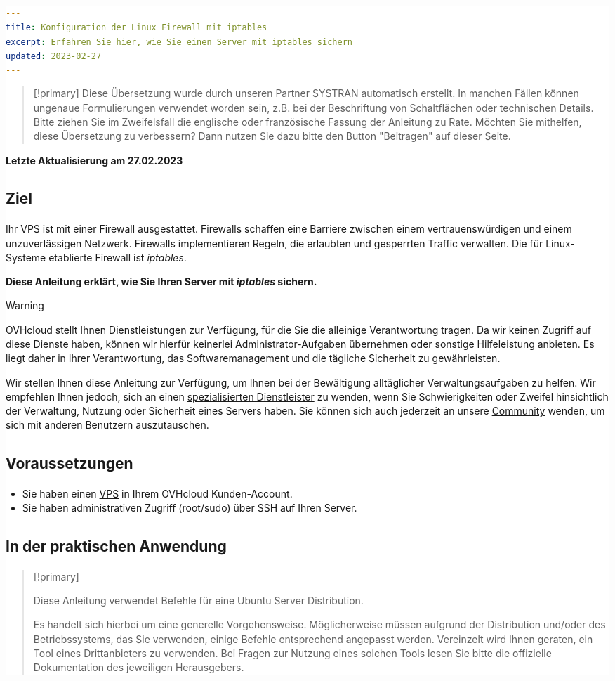 ```yaml
---
title: Konfiguration der Linux Firewall mit iptables
excerpt: Erfahren Sie hier, wie Sie einen Server mit iptables sichern
updated: 2023-02-27
---
```


> [!primary]
> Diese Übersetzung wurde durch unseren Partner SYSTRAN automatisch erstellt. In manchen Fällen können ungenaue Formulierungen verwendet worden sein, z.B. bei der Beschriftung von Schaltflächen oder technischen Details. Bitte ziehen Sie im Zweifelsfall die englische oder französische Fassung der Anleitung zu Rate. Möchten Sie mithelfen, diese Übersetzung zu verbessern? Dann nutzen Sie dazu bitte den Button "Beitragen" auf dieser Seite.
>

**Letzte Aktualisierung am 27.02.2023**

## Ziel

Ihr VPS ist mit einer Firewall ausgestattet. Firewalls schaffen eine Barriere zwischen einem vertrauenswürdigen und einem unzuverlässigen Netzwerk.
Firewalls implementieren Regeln, die erlaubten und gesperrten Traffic verwalten. Die für Linux-Systeme etablierte Firewall ist *iptables*.

**Diese Anleitung erklärt, wie Sie Ihren Server mit *iptables* sichern.**

> [!warning]
> OVHcloud stellt Ihnen Dienstleistungen zur Verfügung, für die Sie die alleinige Verantwortung tragen. Da wir keinen Zugriff auf diese Dienste haben, können wir hierfür keinerlei Administrator-Aufgaben übernehmen oder sonstige Hilfeleistung anbieten. Es liegt daher in Ihrer Verantwortung, das Softwaremanagement und die tägliche Sicherheit zu gewährleisten.
>
> Wir stellen Ihnen diese Anleitung zur Verfügung, um Ihnen bei der Bewältigung alltäglicher Verwaltungsaufgaben zu helfen. Wir empfehlen Ihnen jedoch, sich an einen [spezialisierten Dienstleister](https://partner.ovhcloud.com/de/directory/) zu wenden, wenn Sie Schwierigkeiten oder Zweifel hinsichtlich der Verwaltung, Nutzung oder Sicherheit eines Servers haben. Sie können sich auch jederzeit an unsere [Community](https://community.ovh.com/en/) wenden, um sich mit anderen Benutzern auszutauschen.
>

## Voraussetzungen

- Sie haben einen [VPS](https://www.ovhcloud.com/de/vps/) in Ihrem OVHcloud Kunden-Account.
- Sie haben administrativen Zugriff (root/sudo) über SSH auf Ihren Server. 

## In der praktischen Anwendung

> [!primary]
>
> Diese Anleitung verwendet Befehle für eine Ubuntu Server Distribution.
>
> Es handelt sich hierbei um eine generelle Vorgehensweise. Möglicherweise müssen aufgrund der Distribution und/oder des Betriebssystems, das Sie verwenden, einige Befehle entsprechend angepasst werden. Vereinzelt wird Ihnen geraten, ein Tool eines Drittanbieters zu verwenden. Bei Fragen zur Nutzung eines solchen Tools lesen Sie bitte die offizielle Dokumentation des jeweiligen Herausgebers.  
>
